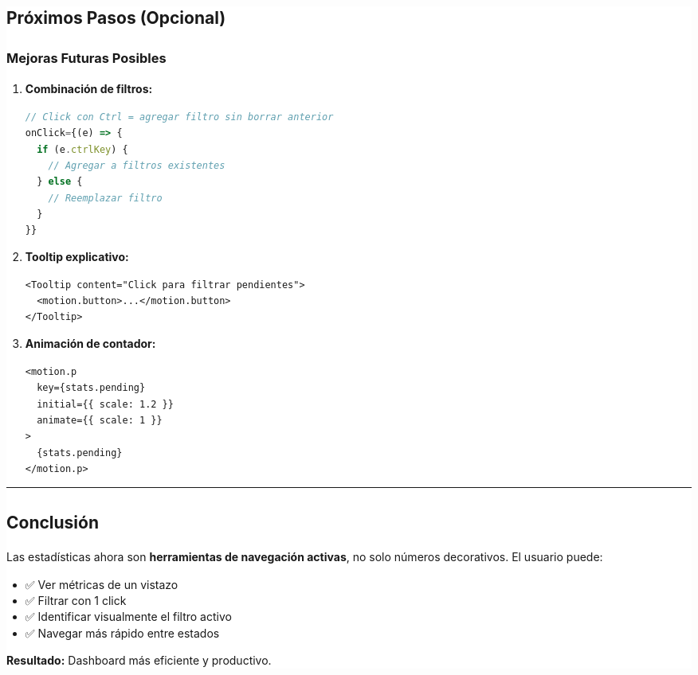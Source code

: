 
## Próximos Pasos (Opcional)

### Mejoras Futuras Posibles

1. **Combinación de filtros:**
   ```typescript
   // Click con Ctrl = agregar filtro sin borrar anterior
   onClick={(e) => {
     if (e.ctrlKey) {
       // Agregar a filtros existentes
     } else {
       // Reemplazar filtro
     }
   }}
   ```

2. **Tooltip explicativo:**
   ```tsx
   <Tooltip content="Click para filtrar pendientes">
     <motion.button>...</motion.button>
   </Tooltip>
   ```

3. **Animación de contador:**
   ```tsx
   <motion.p
     key={stats.pending}
     initial={{ scale: 1.2 }}
     animate={{ scale: 1 }}
   >
     {stats.pending}
   </motion.p>
   ```

---

## Conclusión

Las estadísticas ahora son **herramientas de navegación activas**, no solo números decorativos. El usuario puede:

- ✅ Ver métricas de un vistazo
- ✅ Filtrar con 1 click
- ✅ Identificar visualmente el filtro activo
- ✅ Navegar más rápido entre estados

**Resultado:** Dashboard más eficiente y productivo.
